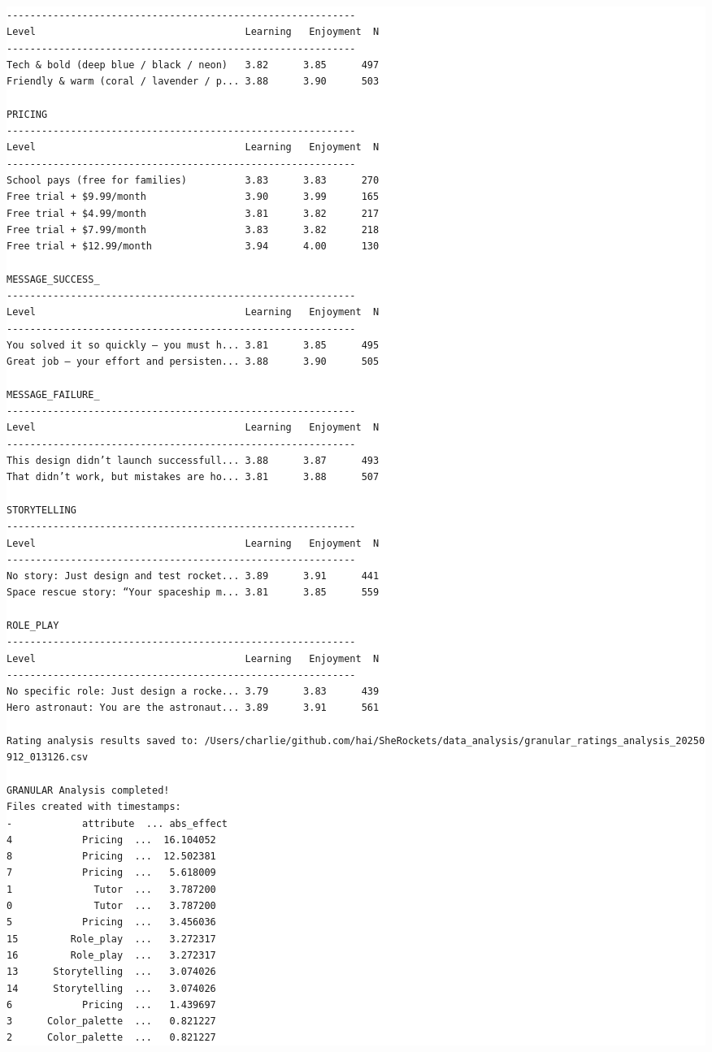 ```
------------------------------------------------------------
Level                                    Learning   Enjoyment  N
------------------------------------------------------------
Tech & bold (deep blue / black / neon)   3.82      3.85      497
Friendly & warm (coral / lavender / p... 3.88      3.90      503

PRICING
------------------------------------------------------------
Level                                    Learning   Enjoyment  N
------------------------------------------------------------
School pays (free for families)          3.83      3.83      270
Free trial + $9.99/month                 3.90      3.99      165
Free trial + $4.99/month                 3.81      3.82      217
Free trial + $7.99/month                 3.83      3.82      218
Free trial + $12.99/month                3.94      4.00      130

MESSAGE_SUCCESS_
------------------------------------------------------------
Level                                    Learning   Enjoyment  N
------------------------------------------------------------
You solved it so quickly — you must h... 3.81      3.85      495
Great job — your effort and persisten... 3.88      3.90      505

MESSAGE_FAILURE_
------------------------------------------------------------
Level                                    Learning   Enjoyment  N
------------------------------------------------------------
This design didn’t launch successfull... 3.88      3.87      493
That didn’t work, but mistakes are ho... 3.81      3.88      507

STORYTELLING
------------------------------------------------------------
Level                                    Learning   Enjoyment  N
------------------------------------------------------------
No story: Just design and test rocket... 3.89      3.91      441
Space rescue story: “Your spaceship m... 3.81      3.85      559

ROLE_PLAY
------------------------------------------------------------
Level                                    Learning   Enjoyment  N
------------------------------------------------------------
No specific role: Just design a rocke... 3.79      3.83      439
Hero astronaut: You are the astronaut... 3.89      3.91      561

Rating analysis results saved to: /Users/charlie/github.com/hai/SheRockets/data_analysis/granular_ratings_analysis_20250912_013126.csv

GRANULAR Analysis completed!
Files created with timestamps:
-            attribute  ... abs_effect
4            Pricing  ...  16.104052
8            Pricing  ...  12.502381
7            Pricing  ...   5.618009
1              Tutor  ...   3.787200
0              Tutor  ...   3.787200
5            Pricing  ...   3.456036
15         Role_play  ...   3.272317
16         Role_play  ...   3.272317
13      Storytelling  ...   3.074026
14      Storytelling  ...   3.074026
6            Pricing  ...   1.439697
3      Color_palette  ...   0.821227
2      Color_palette  ...   0.821227
```